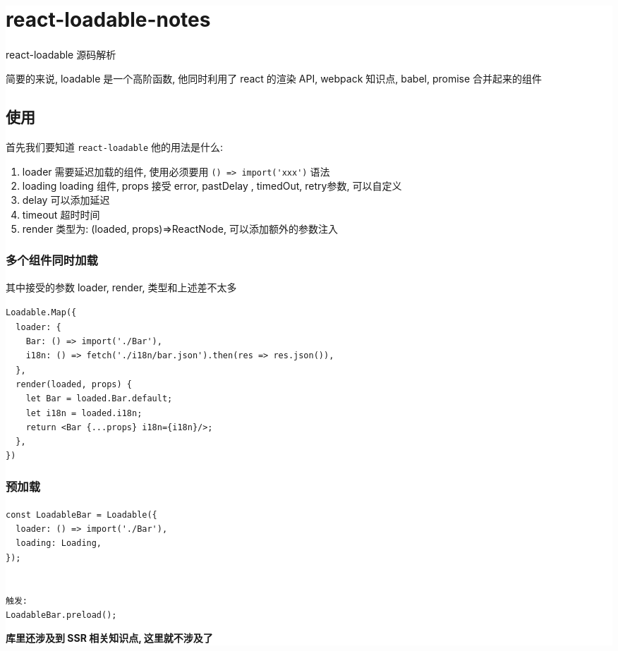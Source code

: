 # react-loadable-notes

react-loadable 源码解析

简要的来说, loadable 是一个高阶函数, 他同时利用了 react 的渲染 API, webpack 知识点, babel,  promise 合并起来的组件


## 使用
首先我们要知道 `react-loadable` 他的用法是什么:

1. loader
   需要延迟加载的组件, 使用必须要用 `() => import('xxx')` 语法
2. loading
   loading 组件, props 接受 error, pastDelay , timedOut, retry参数, 可以自定义
3. delay
    可以添加延迟
4. timeout
   超时时间
5. render
   类型为: (loaded, props)=>ReactNode, 可以添加额外的参数注入

### 多个组件同时加载

其中接受的参数 loader, render, 类型和上述差不太多

```
Loadable.Map({
  loader: {
    Bar: () => import('./Bar'),
    i18n: () => fetch('./i18n/bar.json').then(res => res.json()),
  },
  render(loaded, props) {
    let Bar = loaded.Bar.default;
    let i18n = loaded.i18n;
    return <Bar {...props} i18n={i18n}/>;
  },
})
```

### 预加载

```
const LoadableBar = Loadable({
  loader: () => import('./Bar'),
  loading: Loading,
});


触发:
LoadableBar.preload();
```

**库里还涉及到 SSR 相关知识点, 这里就不涉及了**

